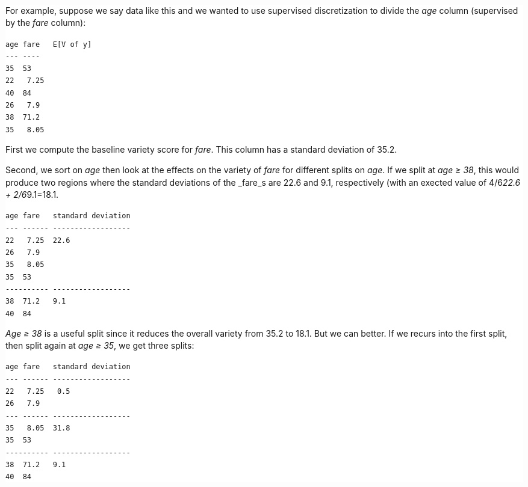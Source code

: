 
For example, suppose we say data like this and we wanted to use supervised discretization to divide the _age_ column
(supervised by the _fare_ column):

```
age fare   E[V of y]
--- ----  
35  53
22   7.25
40  84
26   7.9
38  71.2
35   8.05
```

First we compute the baseline variety score for _fare_. This column has a standard deviation of 35.2.

Second, we sort on _age_ then look at the effects on the variety of _fare_ for different splits on _age_.
If we  split at _age &ge; 38_, this would produce two regions where the 
standard deviations of the 
_fare_s are 
22.6
and 9.1, respectively (with an exected value of 4/6*22.6 + 2/6*9.1=18.1.


```
age fare   standard deviation
--- ------ ------------------
22   7.25  22.6
26   7.9
35   8.05
35  53
---------- ------------------
38  71.2   9.1
40  84
```

_Age &ge; 38_ is a useful split since it reduces the overall variety
from 35.2 to 18.1. But we can better. If we recurs into the first split,
then split again at _age &ge; 35_, we get three splits:

```
age fare   standard deviation
--- ------ ------------------
22   7.25   0.5
26   7.9
--- ------ ------------------
35   8.05  31.8
35  53
---------- ------------------
38  71.2   9.1
40  84
```


[^med]: In statistics, the median,mean, and mode value of a distribution is the central,
[^warn]: Warning: many distributions do not conform to this shape.
[^incsd]: To incremental compute mean and standard deviation $$\mu,\sigma$$,
[^ent]: According to [Wikiquotes](REFS#entropy-1949)
[^example]: E.g. Consider a data set from a hospital where all the female patients are listed last.
[^crossval]: The standard values are $$M=N=10$$ but the empirical evidence for the need for
[^stats]: Statistics are discussed later in this book.